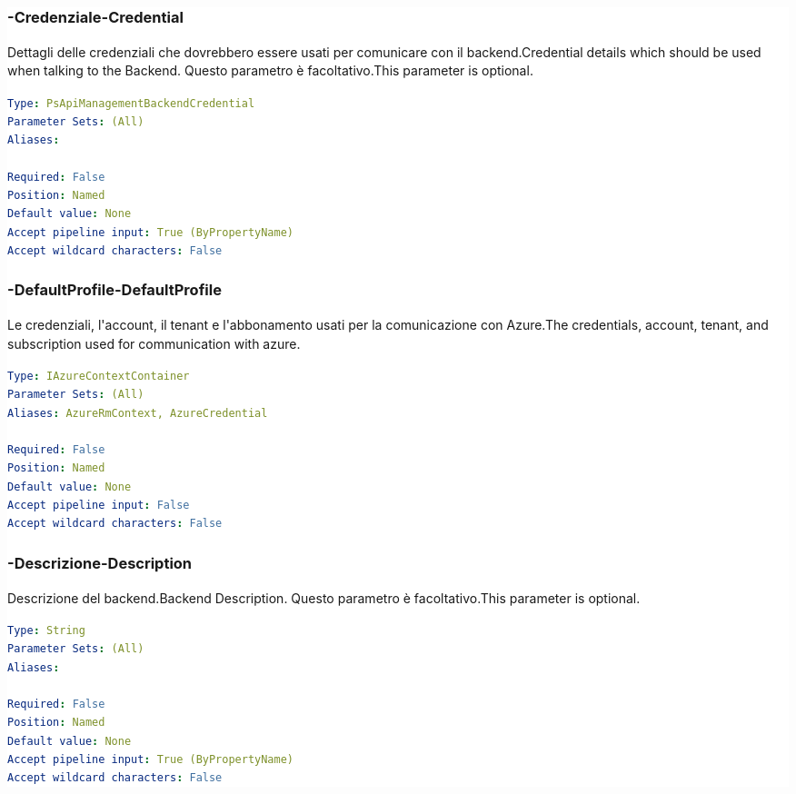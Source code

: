 ### <span data-ttu-id="380ce-116">-Credenziale</span><span class="sxs-lookup"><span data-stu-id="380ce-116">-Credential</span></span>
<span data-ttu-id="380ce-117">Dettagli delle credenziali che dovrebbero essere usati per comunicare con il backend.</span><span class="sxs-lookup"><span data-stu-id="380ce-117">Credential details which should be used when talking to the Backend.</span></span>
<span data-ttu-id="380ce-118">Questo parametro è facoltativo.</span><span class="sxs-lookup"><span data-stu-id="380ce-118">This parameter is optional.</span></span>

```yaml
Type: PsApiManagementBackendCredential
Parameter Sets: (All)
Aliases: 

Required: False
Position: Named
Default value: None
Accept pipeline input: True (ByPropertyName)
Accept wildcard characters: False
```

### <span data-ttu-id="380ce-119">-DefaultProfile</span><span class="sxs-lookup"><span data-stu-id="380ce-119">-DefaultProfile</span></span>
<span data-ttu-id="380ce-120">Le credenziali, l'account, il tenant e l'abbonamento usati per la comunicazione con Azure.</span><span class="sxs-lookup"><span data-stu-id="380ce-120">The credentials, account, tenant, and subscription used for communication with azure.</span></span>
 
```yaml
Type: IAzureContextContainer
Parameter Sets: (All)
Aliases: AzureRmContext, AzureCredential

Required: False
Position: Named
Default value: None
Accept pipeline input: False
Accept wildcard characters: False
```

### <span data-ttu-id="380ce-121">-Descrizione</span><span class="sxs-lookup"><span data-stu-id="380ce-121">-Description</span></span>
<span data-ttu-id="380ce-122">Descrizione del backend.</span><span class="sxs-lookup"><span data-stu-id="380ce-122">Backend Description.</span></span>
<span data-ttu-id="380ce-123">Questo parametro è facoltativo.</span><span class="sxs-lookup"><span data-stu-id="380ce-123">This parameter is optional.</span></span>

```yaml
Type: String
Parameter Sets: (All)
Aliases: 

Required: False
Position: Named
Default value: None
Accept pipeline input: True (ByPropertyName)
Accept wildcard characters: False
```
